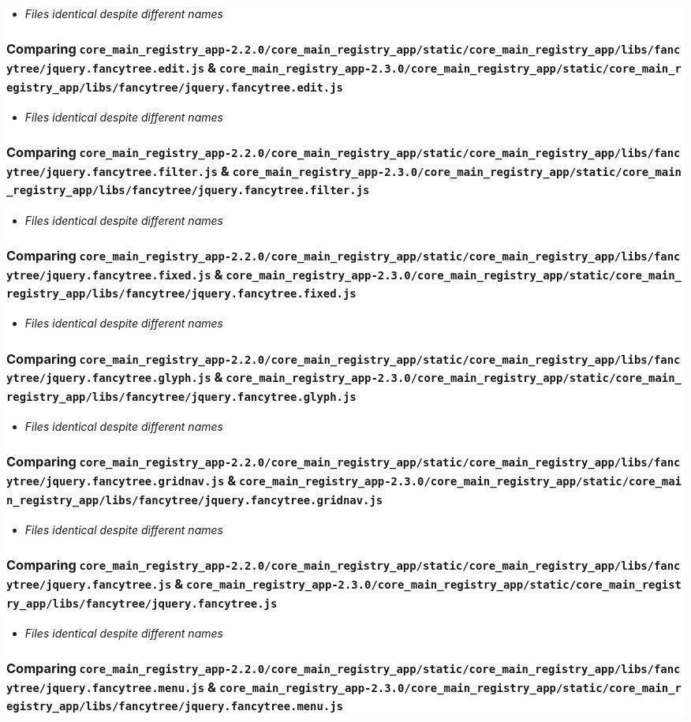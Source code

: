  * *Files identical despite different names*

### Comparing `core_main_registry_app-2.2.0/core_main_registry_app/static/core_main_registry_app/libs/fancytree/jquery.fancytree.edit.js` & `core_main_registry_app-2.3.0/core_main_registry_app/static/core_main_registry_app/libs/fancytree/jquery.fancytree.edit.js`

 * *Files identical despite different names*

### Comparing `core_main_registry_app-2.2.0/core_main_registry_app/static/core_main_registry_app/libs/fancytree/jquery.fancytree.filter.js` & `core_main_registry_app-2.3.0/core_main_registry_app/static/core_main_registry_app/libs/fancytree/jquery.fancytree.filter.js`

 * *Files identical despite different names*

### Comparing `core_main_registry_app-2.2.0/core_main_registry_app/static/core_main_registry_app/libs/fancytree/jquery.fancytree.fixed.js` & `core_main_registry_app-2.3.0/core_main_registry_app/static/core_main_registry_app/libs/fancytree/jquery.fancytree.fixed.js`

 * *Files identical despite different names*

### Comparing `core_main_registry_app-2.2.0/core_main_registry_app/static/core_main_registry_app/libs/fancytree/jquery.fancytree.glyph.js` & `core_main_registry_app-2.3.0/core_main_registry_app/static/core_main_registry_app/libs/fancytree/jquery.fancytree.glyph.js`

 * *Files identical despite different names*

### Comparing `core_main_registry_app-2.2.0/core_main_registry_app/static/core_main_registry_app/libs/fancytree/jquery.fancytree.gridnav.js` & `core_main_registry_app-2.3.0/core_main_registry_app/static/core_main_registry_app/libs/fancytree/jquery.fancytree.gridnav.js`

 * *Files identical despite different names*

### Comparing `core_main_registry_app-2.2.0/core_main_registry_app/static/core_main_registry_app/libs/fancytree/jquery.fancytree.js` & `core_main_registry_app-2.3.0/core_main_registry_app/static/core_main_registry_app/libs/fancytree/jquery.fancytree.js`

 * *Files identical despite different names*

### Comparing `core_main_registry_app-2.2.0/core_main_registry_app/static/core_main_registry_app/libs/fancytree/jquery.fancytree.menu.js` & `core_main_registry_app-2.3.0/core_main_registry_app/static/core_main_registry_app/libs/fancytree/jquery.fancytree.menu.js`
